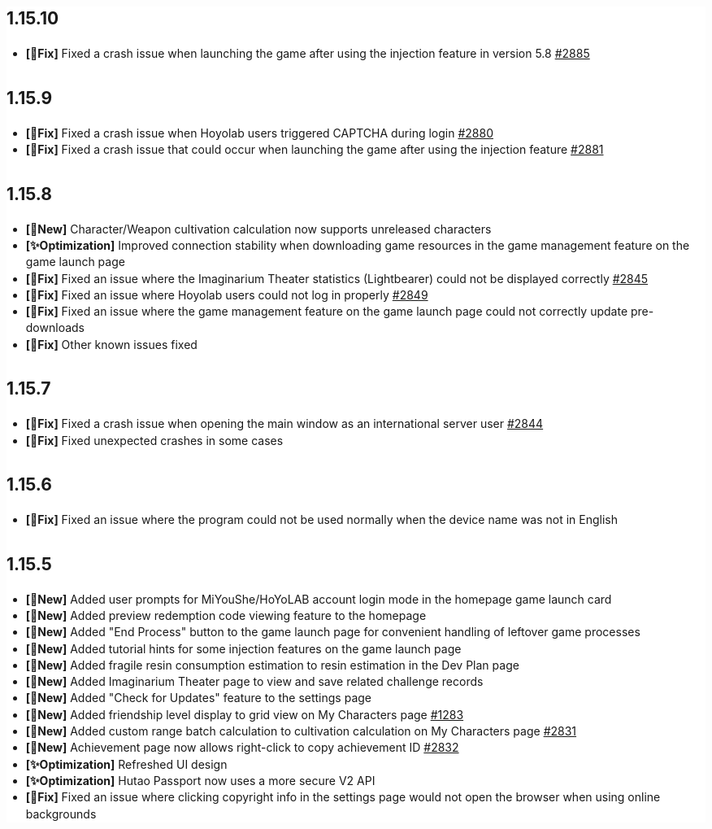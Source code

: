 ## 1.15.10

- **[🔨Fix]** Fixed a crash issue when launching the game after using the injection feature in version 5.8 [#2885](https://github.com/DGP-Studio/Snap.Hutao/issues/2885)

## 1.15.9

- **[🔨Fix]** Fixed a crash issue when Hoyolab users triggered CAPTCHA during login [#2880](https://github.com/DGP-Studio/Snap.Hutao/issues/2880)
- **[🔨Fix]** Fixed a crash issue that could occur when launching the game after using the injection feature [#2881](https://github.com/DGP-Studio/Snap.Hutao/issues/2881)

## 1.15.8

- **[🎉New]** Character/Weapon cultivation calculation now supports unreleased characters
- **[✨Optimization]** Improved connection stability when downloading game resources in the game management feature on the game launch page
- **[🔨Fix]** Fixed an issue where the Imaginarium Theater statistics (Lightbearer) could not be displayed correctly [#2845](https://github.com/DGP-Studio/Snap.Hutao/issues/2845)
- **[🔨Fix]** Fixed an issue where Hoyolab users could not log in properly [#2849](https://github.com/DGP-Studio/Snap.Hutao/issues/2845)
- **[🔨Fix]** Fixed an issue where the game management feature on the game launch page could not correctly update pre-downloads
- **[🔨Fix]** Other known issues fixed

## 1.15.7

- **[🔨Fix]** Fixed a crash issue when opening the main window as an international server user [#2844](https://github.com/DGP-Studio/Snap.Hutao/issues/2844)
- **[🔨Fix]** Fixed unexpected crashes in some cases

## 1.15.6

- **[🔨Fix]** Fixed an issue where the program could not be used normally when the device name was not in English

## 1.15.5

- **[🎉New]** Added user prompts for MiYouShe/HoYoLAB account login mode in the homepage game launch card
- **[🎉New]** Added preview redemption code viewing feature to the homepage
- **[🎉New]** Added "End Process" button to the game launch page for convenient handling of leftover game processes
- **[🎉New]** Added tutorial hints for some injection features on the game launch page
- **[🎉New]** Added fragile resin consumption estimation to resin estimation in the Dev Plan page
- **[🎉New]** Added Imaginarium Theater page to view and save related challenge records
- **[🎉New]** Added "Check for Updates" feature to the settings page
- **[🎉New]** Added friendship level display to grid view on My Characters page [#1283](https://github.com/DGP-Studio/Snap.Hutao/issues/1283)
- **[🎉New]** Added custom range batch calculation to cultivation calculation on My Characters page [#2831](https://github.com/DGP-Studio/Snap.Hutao/issues/2831)
- **[🎉New]** Achievement page now allows right-click to copy achievement ID [#2832](https://github.com/DGP-Studio/Snap.Hutao/issues/2832)
- **[✨Optimization]** Refreshed UI design
- **[✨Optimization]** Hutao Passport now uses a more secure V2 API
- **[🔨Fix]** Fixed an issue where clicking copyright info in the settings page would not open the browser when using online backgrounds
